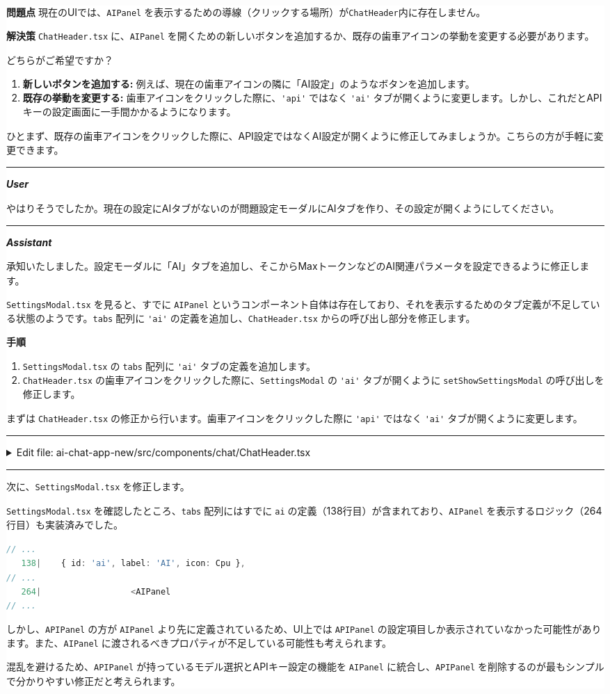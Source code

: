 **問題点**
現在のUIでは、`AIPanel` を表示するための導線（クリックする場所）が`ChatHeader`内に存在しません。

**解決策**
`ChatHeader.tsx` に、`AIPanel` を開くための新しいボタンを追加するか、既存の歯車アイコンの挙動を変更する必要があります。

どちらがご希望ですか？

1.  **新しいボタンを追加する:** 例えば、現在の歯車アイコンの隣に「AI設定」のようなボタンを追加します。
2.  **既存の挙動を変更する:** 歯車アイコンをクリックした際に、`'api'` ではなく `'ai'` タブが開くように変更します。しかし、これだとAPIキーの設定画面に一手間かかるようになります。

ひとまず、既存の歯車アイコンをクリックした際に、API設定ではなくAI設定が開くように修正してみましょうか。こちらの方が手軽に変更できます。

---

_**User**_

やはりそうでしたか。現在の設定にAIタブがないのが問題設定モーダルにAIタブを作り、その設定が開くようにしてください。

---

_**Assistant**_

承知いたしました。設定モーダルに「AI」タブを追加し、そこからMaxトークンなどのAI関連パラメータを設定できるように修正します。

`SettingsModal.tsx` を見ると、すでに `AIPanel` というコンポーネント自体は存在しており、それを表示するためのタブ定義が不足している状態のようです。`tabs` 配列に `'ai'` の定義を追加し、`ChatHeader.tsx` からの呼び出し部分を修正します。

**手順**

1.  `SettingsModal.tsx` の `tabs` 配列に `'ai'` タブの定義を追加します。
2.  `ChatHeader.tsx` の歯車アイコンをクリックした際に、`SettingsModal` の `'ai'` タブが開くように `setShowSettingsModal` の呼び出しを修正します。

まずは `ChatHeader.tsx` の修正から行います。歯車アイコンをクリックした際に `'api'` ではなく `'ai'` タブが開くように変更します。

---

<details><summary>Edit file: ai-chat-app-new/src/components/chat/ChatHeader.tsx</summary></details>

---

次に、`SettingsModal.tsx` を修正します。

`SettingsModal.tsx` を確認したところ、`tabs` 配列にはすでに `ai` の定義（138行目）が含まれており、`AIPanel` を表示するロジック（264行目）も実装済みでした。

```typescript
// ...
   138|    { id: 'ai', label: 'AI', icon: Cpu },
// ...
   264|                  <AIPanel
// ...
```

しかし、`APIPanel` の方が `AIPanel` より先に定義されているため、UI上では `APIPanel` の設定項目しか表示されていなかった可能性があります。また、`AIPanel` に渡されるべきプロパティが不足している可能性も考えられます。

混乱を避けるため、`APIPanel` が持っているモデル選択とAPIキー設定の機能を `AIPanel` に統合し、`APIPanel` を削除するのが最もシンプルで分かりやすい修正だと考えられます。
